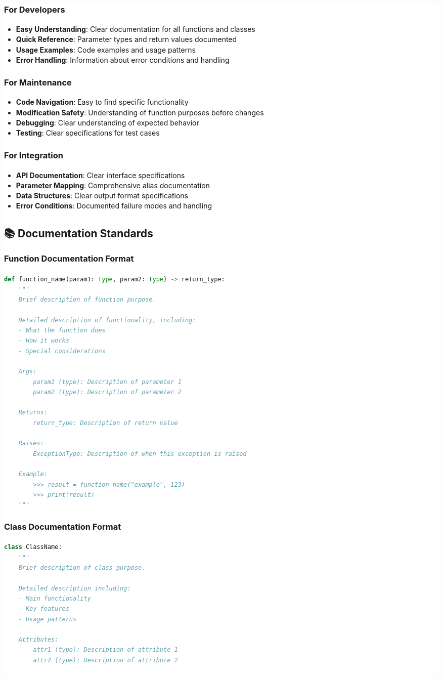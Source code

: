 ### **For Developers**
- **Easy Understanding**: Clear documentation for all functions and classes
- **Quick Reference**: Parameter types and return values documented
- **Usage Examples**: Code examples and usage patterns
- **Error Handling**: Information about error conditions and handling

### **For Maintenance**
- **Code Navigation**: Easy to find specific functionality
- **Modification Safety**: Understanding of function purposes before changes
- **Debugging**: Clear understanding of expected behavior
- **Testing**: Clear specifications for test cases

### **For Integration**
- **API Documentation**: Clear interface specifications
- **Parameter Mapping**: Comprehensive alias documentation
- **Data Structures**: Clear output format specifications
- **Error Conditions**: Documented failure modes and handling

## 📚 Documentation Standards

### **Function Documentation Format**
```python
def function_name(param1: type, param2: type) -> return_type:
    """
    Brief description of function purpose.
    
    Detailed description of functionality, including:
    - What the function does
    - How it works
    - Special considerations
    
    Args:
        param1 (type): Description of parameter 1
        param2 (type): Description of parameter 2
    
    Returns:
        return_type: Description of return value
    
    Raises:
        ExceptionType: Description of when this exception is raised
    
    Example:
        >>> result = function_name("example", 123)
        >>> print(result)
    """
```

### **Class Documentation Format**
```python
class ClassName:
    """
    Brief description of class purpose.
    
    Detailed description including:
    - Main functionality
    - Key features
    - Usage patterns
    
    Attributes:
        attr1 (type): Description of attribute 1
        attr2 (type): Description of attribute 2
    
```